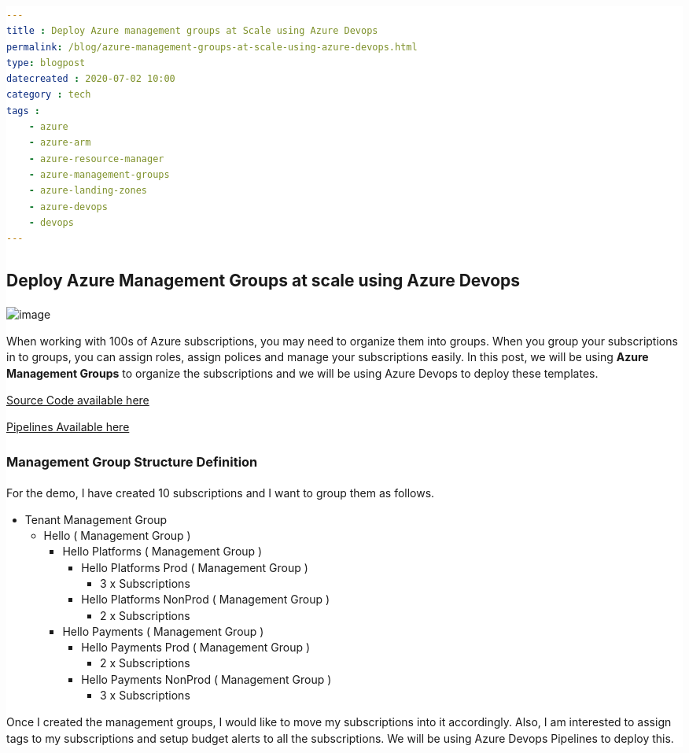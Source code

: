 ```yaml
---
title : Deploy Azure management groups at Scale using Azure Devops
permalink: /blog/azure-management-groups-at-scale-using-azure-devops.html
type: blogpost
datecreated : 2020-07-02 10:00
category : tech
tags : 
    - azure
    - azure-arm
    - azure-resource-manager
    - azure-management-groups
    - azure-landing-zones
    - azure-devops
    - devops
---
```


## Deploy Azure Management Groups at scale using Azure Devops

![image](https://user-images.githubusercontent.com/153843/86389464-43608b80-bc8e-11ea-9b28-830efca7ea6e.png)

When working with 100s of Azure subscriptions, you may need to organize them into groups. When you group your subscriptions in to groups, you can assign roles, assign polices and manage your subscriptions easily. In this post, we will be using **Azure Management Groups** to organize the subscriptions and we will be using Azure Devops to deploy these templates.

[Source Code available here](https://github.com/yesoreyeram/azure-deploy)

[Pipelines Available here](https://sriramajeyam.visualstudio.com/azure-deploy/_build?definitionId=7)

### Management Group Structure Definition

 For the demo, I have created 10 subscriptions and I want to group them as follows.

* Tenant Management Group
    * Hello ( Management Group )
        * Hello Platforms ( Management Group )
            * Hello Platforms Prod ( Management Group )
                * 3 x Subscriptions
            * Hello Platforms NonProd ( Management Group )
                * 2 x Subscriptions
        * Hello Payments ( Management Group )
            * Hello Payments Prod ( Management Group )
                * 2 x Subscriptions
            * Hello Payments NonProd ( Management Group )
                * 3 x Subscriptions

Once I created the management groups, I would like to move my subscriptions into it accordingly. Also, I am interested to assign tags to my subscriptions and setup budget alerts to all the subscriptions. We will be using Azure Devops Pipelines to deploy this.
